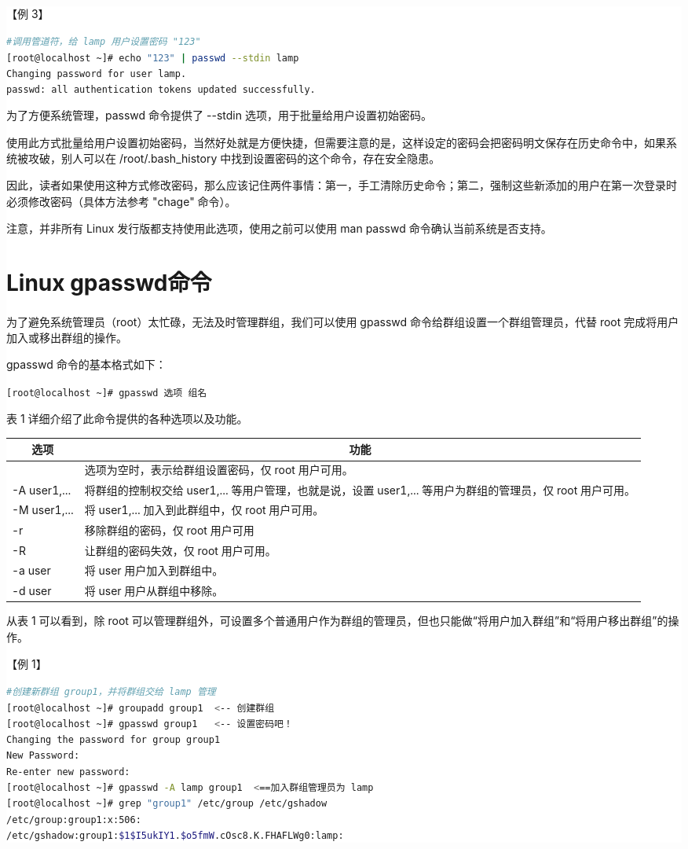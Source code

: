 【例 3】

```bash
#调用管道符，给 lamp 用户设置密码 "123"
[root@localhost ~]# echo "123" | passwd --stdin lamp
Changing password for user lamp.
passwd: all authentication tokens updated successfully.
```

为了方便系统管理，passwd 命令提供了 --stdin 选项，用于批量给用户设置初始密码。

使用此方式批量给用户设置初始密码，当然好处就是方便快捷，但需要注意的是，这样设定的密码会把密码明文保存在历史命令中，如果系统被攻破，别人可以在 /root/.bash_history 中找到设置密码的这个命令，存在安全隐患。

因此，读者如果使用这种方式修改密码，那么应该记住两件事情：第一，手工清除历史命令；第二，强制这些新添加的用户在第一次登录时必须修改密码（具体方法参考 "chage" 命令）。

注意，并非所有 Linux 发行版都支持使用此选项，使用之前可以使用 man passwd 命令确认当前系统是否支持。

# Linux gpasswd命令

为了避免系统管理员（root）太忙碌，无法及时管理群组，我们可以使用 gpasswd 命令给群组设置一个群组管理员，代替 root 完成将用户加入或移出群组的操作。

gpasswd 命令的基本格式如下：

```bash
[root@localhost ~]# gpasswd 选项 组名
```

表 1 详细介绍了此命令提供的各种选项以及功能。

|选项|功能|
| --------------| ------------------------------------------------------------------------------------------------------------|
||选项为空时，表示给群组设置密码，仅 root 用户可用。|
|-A user1,...|将群组的控制权交给 user1,... 等用户管理，也就是说，设置 user1,... 等用户为群组的管理员，仅 root 用户可用。|
|-M user1,...|将 user1,... 加入到此群组中，仅 root 用户可用。|
|-r|移除群组的密码，仅 root 用户可用|
|-R|让群组的密码失效，仅 root 用户可用。|
|-a user|将 user 用户加入到群组中。|
|-d user|将 user 用户从群组中移除。|

从表 1 可以看到，除 root 可以管理群组外，可设置多个普通用户作为群组的管理员，但也只能做“将用户加入群组”和“将用户移出群组”的操作。

【例 1】

```bash
#创建新群组 group1，并将群组交给 lamp 管理
[root@localhost ~]# groupadd group1  <-- 创建群组
[root@localhost ~]# gpasswd group1   <-- 设置密码吧！
Changing the password for group group1
New Password:
Re-enter new password:
[root@localhost ~]# gpasswd -A lamp group1  <==加入群组管理员为 lamp
[root@localhost ~]# grep "group1" /etc/group /etc/gshadow
/etc/group:group1:x:506:
/etc/gshadow:group1:$1$I5ukIY1.$o5fmW.cOsc8.K.FHAFLWg0:lamp:
```

